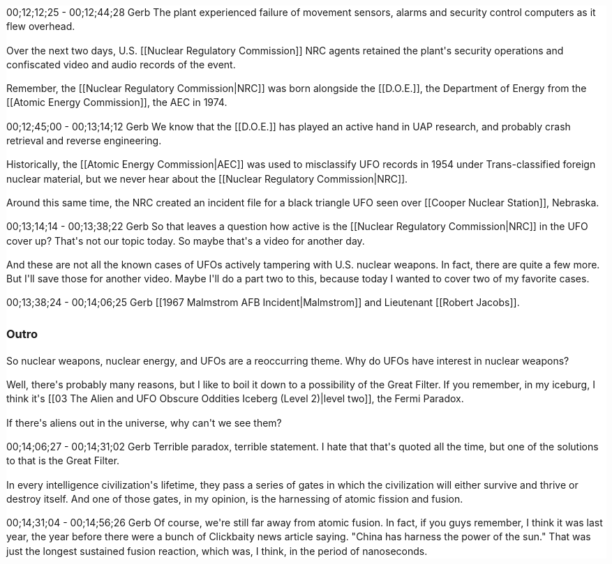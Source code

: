 00;12;12;25 - 00;12;44;28
Gerb
The plant experienced failure of movement sensors, alarms and security control computers as it flew overhead. 

Over the next two days, U.S. [[Nuclear Regulatory Commission]] NRC agents retained the plant's security operations and confiscated video and audio records of the event. 

Remember, the [[Nuclear Regulatory Commission|NRC]] was born alongside the [[D.O.E.]], the Department of Energy from the [[Atomic Energy Commission]], the AEC in 1974.

00;12;45;00 - 00;13;14;12
Gerb
We know that the [[D.O.E.]] has played an active hand in UAP research, and probably crash retrieval and reverse engineering. 

Historically, the [[Atomic Energy Commission|AEC]] was used to misclassify UFO records in 1954 under Trans-classified foreign nuclear material, but we never hear about the [[Nuclear Regulatory Commission|NRC]]. 

Around this same time, the NRC created an incident file for a black triangle UFO seen over [[Cooper Nuclear Station]], Nebraska.

00;13;14;14 - 00;13;38;22
Gerb
So that leaves a question how active is the [[Nuclear Regulatory Commission|NRC]] in the UFO cover up? That's not our topic today. So maybe that's a video for another day. 

And these are not all the known cases of UFOs actively tampering with U.S. nuclear weapons. In fact, there are quite a few more. But I'll save those for another video. Maybe I'll do a part two to this, because today I wanted to cover two of my favorite cases.

00;13;38;24 - 00;14;06;25
Gerb
[[1967 Malmstrom AFB Incident|Malmstrom]] and Lieutenant [[Robert Jacobs]]. 

### Outro
So nuclear weapons, nuclear energy, and UFOs are a reoccurring theme. Why do UFOs have interest in nuclear weapons? 

Well, there's probably many reasons, but I like to boil it down to a possibility of the Great Filter. If you remember, in my iceburg, I think it's [[03 The Alien and UFO Obscure Oddities Iceberg (Level 2)|level two]], the Fermi Paradox. 

If there's aliens out in the universe, why can't we see them?

00;14;06;27 - 00;14;31;02
Gerb
Terrible paradox, terrible statement. I hate that that's quoted all the time, but one of the solutions to that is the Great Filter. 

In every intelligence civilization's lifetime, they pass a series of gates in which the civilization will either survive and thrive or destroy itself. And one of those gates, in my opinion, is the harnessing of atomic fission and fusion.

00;14;31;04 - 00;14;56;26
Gerb
Of course, we're still far away from atomic fusion. In fact, if you guys remember, I think it was last year, the year before there were a bunch of Clickbaity news article saying. "China has harness the power of the sun." That was just the longest sustained fusion reaction, which was, I think, in the period of nanoseconds. 
